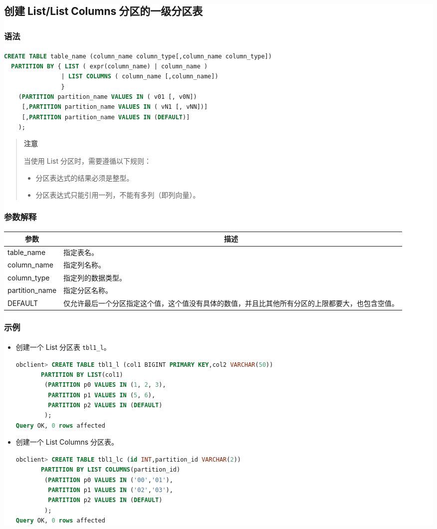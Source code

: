 ## 创建 List/List Columns 分区的一级分区表

### 语法

```sql
CREATE TABLE table_name (column_name column_type[,column_name column_type])
  PARTITION BY { LIST ( expr(column_name) | column_name )
                | LIST COLUMNS ( column_name [,column_name])
                }
    (PARTITION partition_name VALUES IN ( v01 [, v0N])
     [,PARTITION partition_name VALUES IN ( vN1 [, vNN])]
     [,PARTITION partition_name VALUES IN (DEFAULT)]
    );
```

>**注意**
>
>当使用 List 分区时，需要遵循以下规则：
>
>* 分区表达式的结果必须是整型。
>
>* 分区表达式只能引用一列，不能有多列（即列向量）。

### 参数解释

|       参数       |                        描述                        |
|----------------|--------------------------------------------------|
| table_name     | 指定表名。                                            |
| column_name    | 指定列名称。                                           |
| column_type    | 指定列的数据类型。                                        |
| partition_name | 指定分区名称。                                          |
| DEFAULT        | 仅允许最后一个分区指定这个值，这个值没有具体的数值，并且比其他所有分区的上限都要大，也包含空值。 |

### 示例

* 创建一个 List 分区表 `tbl1_l`。

  ```sql
  obclient> CREATE TABLE tbl1_l (col1 BIGINT PRIMARY KEY,col2 VARCHAR(50))
         PARTITION BY LIST(col1) 
          (PARTITION p0 VALUES IN (1, 2, 3),
           PARTITION p1 VALUES IN (5, 6),
           PARTITION p2 VALUES IN (DEFAULT)
          );
  Query OK, 0 rows affected
  ```

* 创建一个 List Columns 分区表。

  ```sql
  obclient> CREATE TABLE tbl1_lc (id INT,partition_id VARCHAR(2))
         PARTITION BY LIST COLUMNS(partition_id)
          (PARTITION p0 VALUES IN ('00','01'),
           PARTITION p1 VALUES IN ('02','03'),
           PARTITION p2 VALUES IN (DEFAULT)
          );
  Query OK, 0 rows affected
  ```

